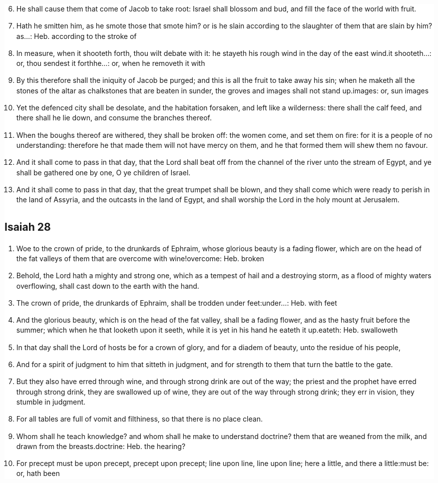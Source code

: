 6. He shall cause them that come of Jacob to take root: Israel shall blossom and bud, and fill the face of the world with fruit.

7. Hath he smitten him, as he smote those that smote him? or is he slain according to the slaughter of them that are slain by him?as…: Heb. according to the stroke of

8. In measure, when it shooteth forth, thou wilt debate with it: he stayeth his rough wind in the day of the east wind.it shooteth…: or, thou sendest it forthhe…: or, when he removeth it with

9. By this therefore shall the iniquity of Jacob be purged; and this is all the fruit to take away his sin; when he maketh all the stones of the altar as chalkstones that are beaten in sunder, the groves and images shall not stand up.images: or, sun images

10. Yet the defenced city shall be desolate, and the habitation forsaken, and left like a wilderness: there shall the calf feed, and there shall he lie down, and consume the branches thereof.

11. When the boughs thereof are withered, they shall be broken off: the women come, and set them on fire: for it is a people of no understanding: therefore he that made them will not have mercy on them, and he that formed them will shew them no favour.

12. And it shall come to pass in that day, that the Lord shall beat off from the channel of the river unto the stream of Egypt, and ye shall be gathered one by one, O ye children of Israel.

13. And it shall come to pass in that day, that the great trumpet shall be blown, and they shall come which were ready to perish in the land of Assyria, and the outcasts in the land of Egypt, and shall worship the Lord in the holy mount at Jerusalem. 

## Isaiah 28

1. Woe to the crown of pride, to the drunkards of Ephraim, whose glorious beauty is a fading flower, which are on the head of the fat valleys of them that are overcome with wine!overcome: Heb. broken

2. Behold, the Lord hath a mighty and strong one, which as a tempest of hail and a destroying storm, as a flood of mighty waters overflowing, shall cast down to the earth with the hand.

3. The crown of pride, the drunkards of Ephraim, shall be trodden under feet:under…: Heb. with feet

4. And the glorious beauty, which is on the head of the fat valley, shall be a fading flower, and as the hasty fruit before the summer; which when he that looketh upon it seeth, while it is yet in his hand he eateth it up.eateth: Heb. swalloweth

5. In that day shall the Lord of hosts be for a crown of glory, and for a diadem of beauty, unto the residue of his people,

6. And for a spirit of judgment to him that sitteth in judgment, and for strength to them that turn the battle to the gate.

7. But they also have erred through wine, and through strong drink are out of the way; the priest and the prophet have erred through strong drink, they are swallowed up of wine, they are out of the way through strong drink; they err in vision, they stumble in judgment.

8. For all tables are full of vomit and filthiness, so that there is no place clean.

9. Whom shall he teach knowledge? and whom shall he make to understand doctrine? them that are weaned from the milk, and drawn from the breasts.doctrine: Heb. the hearing?

10. For precept must be upon precept, precept upon precept; line upon line, line upon line; here a little, and there a little:must be: or, hath been
